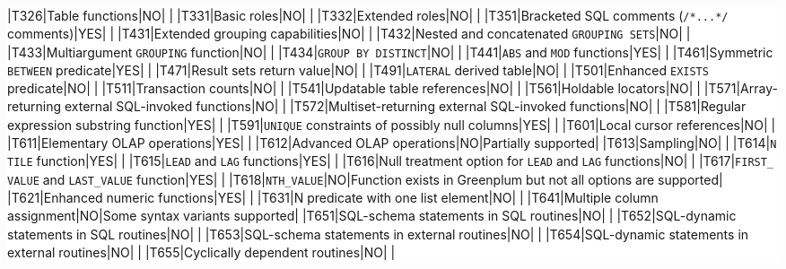 |T326|Table functions|NO| |
|T331|Basic roles|NO| |
|T332|Extended roles|NO| |
|T351|Bracketed SQL comments \(`/*...*/` comments\)|YES| |
|T431|Extended grouping capabilities|NO| |
|T432|Nested and concatenated `GROUPING SETS`|NO| |
|T433|Multiargument `GROUPING` function|NO| |
|T434|`GROUP BY DISTINCT`|NO| |
|T441|`ABS` and `MOD` functions|YES| |
|T461|Symmetric `BETWEEN` predicate|YES| |
|T471|Result sets return value|NO| |
|T491|`LATERAL` derived table|NO| |
|T501|Enhanced `EXISTS` predicate|NO| |
|T511|Transaction counts|NO| |
|T541|Updatable table references|NO| |
|T561|Holdable locators|NO| |
|T571|Array-returning external SQL-invoked functions|NO| |
|T572|Multiset-returning external SQL-invoked functions|NO| |
|T581|Regular expression substring function|YES| |
|T591|`UNIQUE` constraints of possibly null columns|YES| |
|T601|Local cursor references|NO| |
|T611|Elementary OLAP operations|YES| |
|T612|Advanced OLAP operations|NO|Partially supported|
|T613|Sampling|NO| |
|T614|`NTILE` function|YES| |
|T615|`LEAD` and `LAG` functions|YES| |
|T616|Null treatment option for `LEAD` and `LAG` functions|NO| |
|T617|`FIRST_VALUE` and `LAST_VALUE` function|YES| |
|T618|`NTH_VALUE`|NO|Function exists in Greenplum but not all options are supported|
|T621|Enhanced numeric functions|YES| |
|T631|N predicate with one list element|NO| |
|T641|Multiple column assignment|NO|Some syntax variants supported|
|T651|SQL-schema statements in SQL routines|NO| |
|T652|SQL-dynamic statements in SQL routines|NO| |
|T653|SQL-schema statements in external routines|NO| |
|T654|SQL-dynamic statements in external routines|NO| |
|T655|Cyclically dependent routines|NO| |